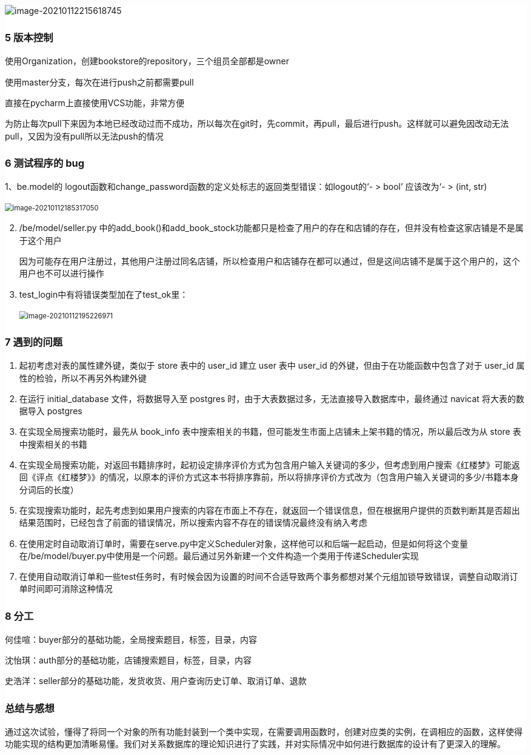 ![image-20210112215618745](https://github.com/SSH-DBMS-201-1-17-14/bookstore/tree/main/image/image-20210112215618745.png)



### 5 版本控制

使用Organization，创建bookstore的repository，三个组员全部都是owner

使用master分支，每次在进行push之前都需要pull

直接在pycharm上直接使用VCS功能，非常方便

为防止每次pull下来因为本地已经改动过而不成功，所以每次在git时，先commit，再pull，最后进行push。这样就可以避免因改动无法pull，又因为没有pull所以无法push的情况



### 6 测试程序的 bug

1、be.model的 logout函数和change_password函数的定义处标志的返回类型错误：如logout的‘- > bool’ 应该改为‘- > (int, str) 

<img src="https://github.com/SSH-DBMS-201-1-17-14/bookstore/tree/main/image/image-20210112185317050.png" alt="image-20210112185317050" style="zoom:80%;" />

2. /be/model/seller.py 中的add_book()和add_book_stock功能都只是检查了用户的存在和店铺的存在，但并没有检查这家店铺是不是属于这个用户

   因为可能存在用户注册过，其他用户注册过同名店铺，所以检查用户和店铺存在都可以通过，但是这间店铺不是属于这个用户的，这个用户也不可以进行操作

3. test_login中有将错误类型加在了test_ok里：

   <img src="https://github.com/SSH-DBMS-201-1-17-14/bookstore/tree/main/image/image-20210112195226971.png" alt="image-20210112195226971" style="zoom:80%;" />

   

### 7 遇到的问题

1. 起初考虑对表的属性建外键，类似于 store 表中的 user_id 建立 user 表中 user_id 的外键，但由于在功能函数中包含了对于 user_id 属性的检验，所以不再另外构建外键
2. 在运行 initial_database 文件，将数据导入至 postgres 时，由于大表数据过多，无法直接导入数据库中，最终通过 navicat 将大表的数据导入 postgres
3. 在实现全局搜索功能时，最先从 book_info 表中搜索相关的书籍，但可能发生市面上店铺未上架书籍的情况，所以最后改为从 store 表中搜索相关的书籍
4. 在实现全局搜索功能，对返回书籍排序时，起初设定排序评价方式为包含用户输入关键词的多少，但考虑到用户搜索《红楼梦》可能返回《评点《红楼梦》》的情况，以原本的评价方式这本书将排序靠前，所以将排序评价方式改为（包含用户输入关键词的多少/书籍本身分词后的长度）
5. 在实现搜索功能时，起先考虑到如果用户搜索的内容在市面上不存在，就返回一个错误信息，但在根据用户提供的页数判断其是否超出结果范围时，已经包含了前面的错误情况，所以搜索内容不存在的错误情况最终没有纳入考虑

6. 在使用定时自动取消订单时，需要在serve.py中定义Scheduler对象，这样他可以和后端一起启动，但是如何将这个变量在/be/model/buyer.py中使用是一个问题。最后通过另外新建一个文件构造一个类用于传递Scheduler实现

7. 在使用自动取消订单和一些test任务时，有时候会因为设置的时间不合适导致两个事务都想对某个元组加锁导致错误，调整自动取消订单时间即可消除这种情况

   

### 8 分工

何佳喧：buyer部分的基础功能，全局搜索题目，标签，目录，内容

沈怡琪：auth部分的基础功能，店铺搜索题目，标签，目录，内容

史浩洋：seller部分的基础功能，发货收货、用户查询历史订单、取消订单、退款

###  总结与感想

通过这次试验，懂得了将同一个对象的所有功能封装到一个类中实现，在需要调用函数时，创建对应类的实例，在调相应的函数，这样使得功能实现的结构更加清晰易懂。我们对关系数据库的理论知识进行了实践，并对实际情况中如何进行数据库的设计有了更深入的理解。

